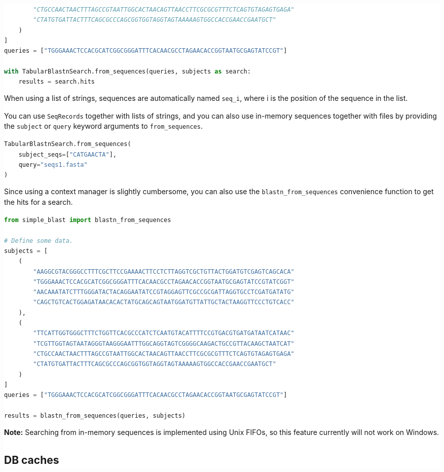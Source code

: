 ```python
        "CTGCCAACTAACTTTAGCCGTAATTGGCACTAACAGTTAACCTTCGCGCGTTTCTCAGTGTAGAGTGAGA"
        "CTATGTGATTACTTTCAGCGCCCAGCGGTGGTAGGTAGTAAAAAGTGGCCACCGAACCGAATGCT"
    )
]
queries = ["TGGGAAACTCCACGCATCGGCGGGATTTCACAACGCCTAGAACACCGGTAATGCGAGTATCCGT"]

with TabularBlastnSearch.from_sequences(queries, subjects as search:
    results = search.hits
```

When using a list of strings, sequences are automatically named `seq_i`, where
i is the position of the sequence in the list.

You can use `SeqRecords` together with lists of strings, and you can also use
in-memory sequences together with files by providing the `subject` or `query`
keyword arguments to `from_sequences`.

```python
TabularBlastnSearch.from_sequences(
    subject_seqs=["CATGAACTA"],
	query="seqs1.fasta"
)
```

Since using a context manager is slightly cumbersome, you can also use the
`blastn_from_sequences` convenience function to get the hits for a search.

```python
from simple_blast import blastn_from_sequences

# Define some data.
subjects = [
    (
        "AAGGCGTACGGGCCTTTCGCTTCCGAAAACTTCCTCTTAGGTCGCTGTTACTGGATGTCGAGTCAGCACA"
        "TGGGAAACTCCACGCATCGGCGGGATTTCACAACGCCTAGAACACCGGTAATGCGAGTATCCGTATCGGT"
        "AACAAATATCTTTGGGATACTACAGGAATATCCGTAGGAGTTCGCCGCGATTAGGTGCCTCGATGATATG"
        "CAGCTGTCACTGGAGATAACACACTATGCAGCAGTAATGGATGTTATTGCTACTAAGGTTCCCTGTCACC"
    ),
    (
        "TTCATTGGTGGGCTTTCTGGTTCACGCCCATCTCAATGTACATTTTCCGTGACGTGATGATAATCATAAC"
        "TCGTTGGTAGTAATAGGGTAAGGGAATTTGGCAGGTAGTCGGGGCAAGACTGCCGTTACAAGCTAATCAT"
        "CTGCCAACTAACTTTAGCCGTAATTGGCACTAACAGTTAACCTTCGCGCGTTTCTCAGTGTAGAGTGAGA"
        "CTATGTGATTACTTTCAGCGCCCAGCGGTGGTAGGTAGTAAAAAGTGGCCACCGAACCGAATGCT"
    )
]
queries = ["TGGGAAACTCCACGCATCGGCGGGATTTCACAACGCCTAGAACACCGGTAATGCGAGTATCCGT"]

results = blastn_from_sequences(queries, subjects)
```

**Note:** Searching from in-memory sequences is implemented using Unix FIFOs, so
this feature currently will not work on Windows.

## DB caches
